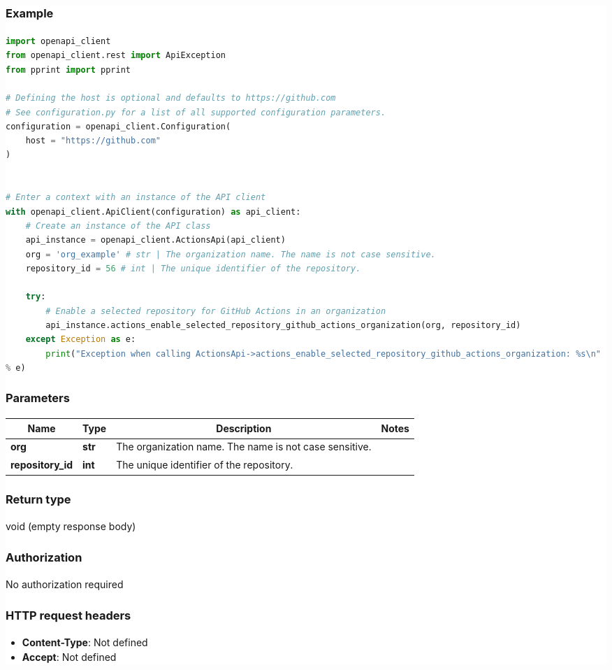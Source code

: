 ### Example


```python
import openapi_client
from openapi_client.rest import ApiException
from pprint import pprint

# Defining the host is optional and defaults to https://github.com
# See configuration.py for a list of all supported configuration parameters.
configuration = openapi_client.Configuration(
    host = "https://github.com"
)


# Enter a context with an instance of the API client
with openapi_client.ApiClient(configuration) as api_client:
    # Create an instance of the API class
    api_instance = openapi_client.ActionsApi(api_client)
    org = 'org_example' # str | The organization name. The name is not case sensitive.
    repository_id = 56 # int | The unique identifier of the repository.

    try:
        # Enable a selected repository for GitHub Actions in an organization
        api_instance.actions_enable_selected_repository_github_actions_organization(org, repository_id)
    except Exception as e:
        print("Exception when calling ActionsApi->actions_enable_selected_repository_github_actions_organization: %s\n" % e)
```



### Parameters


Name | Type | Description  | Notes
------------- | ------------- | ------------- | -------------
 **org** | **str**| The organization name. The name is not case sensitive. | 
 **repository_id** | **int**| The unique identifier of the repository. | 

### Return type

void (empty response body)

### Authorization

No authorization required

### HTTP request headers

 - **Content-Type**: Not defined
 - **Accept**: Not defined
